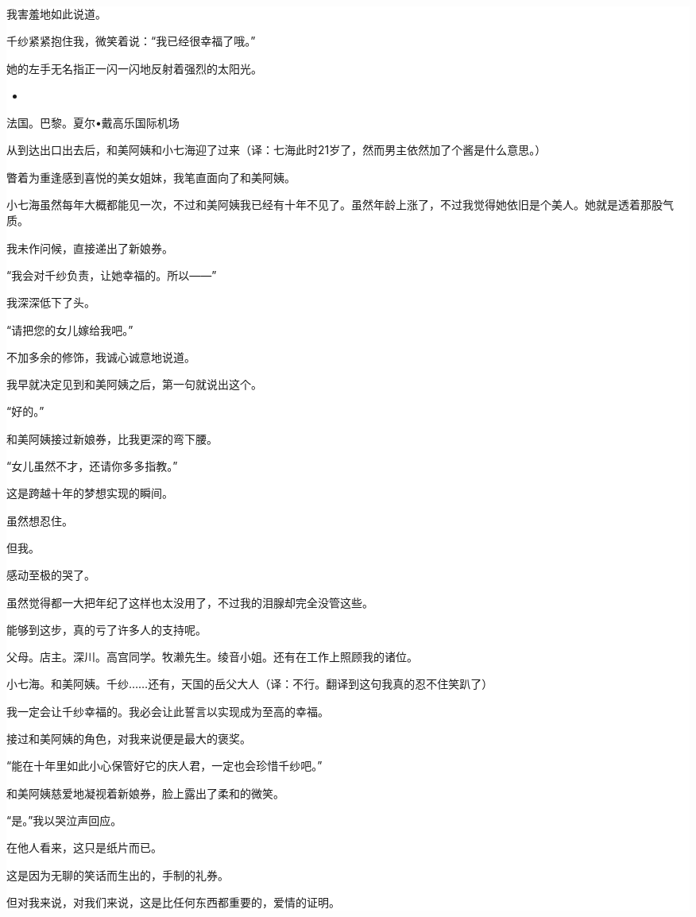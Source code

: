 我害羞地如此说道。

千纱紧紧抱住我，微笑着说：“我已经很幸福了哦。”

她的左手无名指正一闪一闪地反射着强烈的太阳光。

*

法国。巴黎。夏尔•戴高乐国际机场

从到达出口出去后，和美阿姨和小七海迎了过来（译：七海此时21岁了，然而男主依然加了个酱是什么意思。）

瞥着为重逢感到喜悦的美女姐妹，我笔直面向了和美阿姨。

小七海虽然每年大概都能见一次，不过和美阿姨我已经有十年不见了。虽然年龄上涨了，不过我觉得她依旧是个美人。她就是透着那股气质。

我未作问候，直接递出了新娘券。

“我会对千纱负责，让她幸福的。所以——”

我深深低下了头。

“请把您的女儿嫁给我吧。”

不加多余的修饰，我诚心诚意地说道。

我早就决定见到和美阿姨之后，第一句就说出这个。

“好的。”

和美阿姨接过新娘券，比我更深的弯下腰。

“女儿虽然不才，还请你多多指教。”

这是跨越十年的梦想实现的瞬间。

虽然想忍住。

但我。

感动至极的哭了。

虽然觉得都一大把年纪了这样也太没用了，不过我的泪腺却完全没管这些。

能够到这步，真的亏了许多人的支持呢。

父母。店主。深川。高宫同学。牧濑先生。绫音小姐。还有在工作上照顾我的诸位。

小七海。和美阿姨。千纱……还有，天国的岳父大人（译：不行。翻译到这句我真的忍不住笑趴了）

我一定会让千纱幸福的。我必会让此誓言以实现成为至高的幸福。

接过和美阿姨的角色，对我来说便是最大的褒奖。

“能在十年里如此小心保管好它的庆人君，一定也会珍惜千纱吧。”

和美阿姨慈爱地凝视着新娘券，脸上露出了柔和的微笑。

“是。”我以哭泣声回应。

在他人看来，这只是纸片而已。

这是因为无聊的笑话而生出的，手制的礼券。

但对我来说，对我们来说，这是比任何东西都重要的，爱情的证明。
